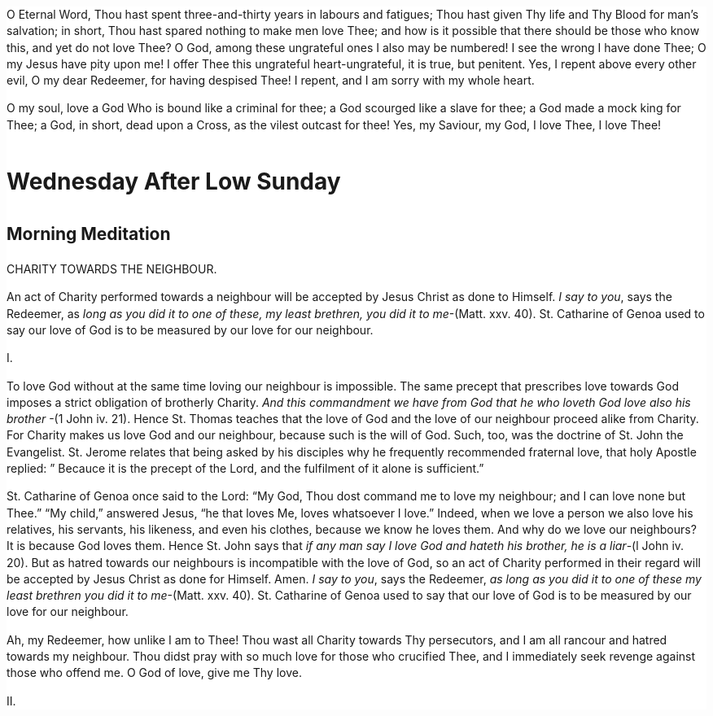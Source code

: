 O Eternal Word, Thou hast spent three-and-thirty years in labours and fatigues; Thou hast given Thy life and Thy Blood for man’s salvation; in short, Thou hast spared nothing to make men love Thee; and how is it possible that there should be those who know this, and yet do not love Thee? O God, among these ungrateful ones I also may be numbered! I see the wrong I have done Thee; O my Jesus have pity upon me! I offer Thee this ungrateful heart-ungrateful, it is true, but penitent. Yes, I repent above every other evil, O my dear Redeemer, for having despised Thee! I repent, and I am sorry with my whole heart.

O my soul, love a God Who is bound like a criminal for thee; a God scourged like a slave for thee; a God made a mock king for Thee; a God, in short, dead upon a Cross, as the vilest outcast for thee! Yes, my Saviour, my God, I love Thee, I love Thee!

# Wednesday After Low Sunday

## **Morning Meditation**

CHARITY TOWARDS THE NEIGHBOUR.

An act of Charity performed towards a neighbour will be accepted by Jesus Christ as done to Himself. _I say to you_, says the Redeemer, as _long as you did it to one of these, my least brethren, you did it to me_-(Matt. xxv. 40). St. Catharine of Genoa used to say our love of God is to be measured by our love for our neighbour.

I.

To love God without at the same time loving our neighbour is impossible. The same precept that prescribes love towards God imposes a strict obligation of brotherly Charity. _And this commandment we have from God that he who loveth God love also his brother_ -(1 John iv. 21). Hence St. Thomas teaches that the love of God and the love of our neighbour proceed alike from Charity. For Charity makes us love God and our neighbour, because such is the will of God. Such, too, was the doctrine of St. John the Evangelist. St. Jerome relates that being asked by his disciples why he frequently recommended fraternal love, that holy Apostle replied: ” Becauce it is the precept of the Lord, and the fulfilment of it alone is sufficient.”

St. Catharine of Genoa once said to the Lord: “My God, Thou dost command me to love my neighbour; and I can love none but Thee.” “My child,” answered Jesus, “he that loves Me, loves whatsoever I love.” Indeed, when we love a person we also love his relatives, his servants, his likeness, and even his clothes, because we know he loves them. And why do we love our neighbours? It is because God loves them. Hence St. John says that _if any man say I love God and hateth his brother, he is a liar_-(l John iv. 20). But as hatred towards our neighbours is incompatible with the love of God, so an act of Charity performed in their regard will be accepted by Jesus Christ as done for Himself. Amen. _I say to you_, says the Redeemer, _as long as you did it to one of these my least brethren you did it to me_-(Matt. xxv. 40). St. Catharine of Genoa used to say that our love of God is to be measured by our love for our neighbour.

Ah, my Redeemer, how unlike I am to Thee! Thou wast all Charity towards Thy persecutors, and I am all rancour and hatred towards my neighbour. Thou didst pray with so much love for those who crucified Thee, and I immediately seek revenge against those who offend me. O God of love, give me Thy love.

II.

